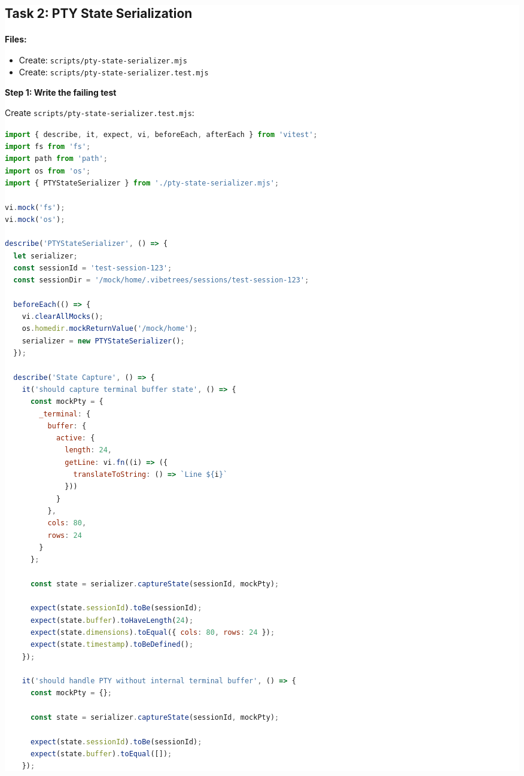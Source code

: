 
## Task 2: PTY State Serialization

**Files:**
- Create: `scripts/pty-state-serializer.mjs`
- Create: `scripts/pty-state-serializer.test.mjs`

**Step 1: Write the failing test**

Create `scripts/pty-state-serializer.test.mjs`:

```javascript
import { describe, it, expect, vi, beforeEach, afterEach } from 'vitest';
import fs from 'fs';
import path from 'path';
import os from 'os';
import { PTYStateSerializer } from './pty-state-serializer.mjs';

vi.mock('fs');
vi.mock('os');

describe('PTYStateSerializer', () => {
  let serializer;
  const sessionId = 'test-session-123';
  const sessionDir = '/mock/home/.vibetrees/sessions/test-session-123';

  beforeEach(() => {
    vi.clearAllMocks();
    os.homedir.mockReturnValue('/mock/home');
    serializer = new PTYStateSerializer();
  });

  describe('State Capture', () => {
    it('should capture terminal buffer state', () => {
      const mockPty = {
        _terminal: {
          buffer: {
            active: {
              length: 24,
              getLine: vi.fn((i) => ({
                translateToString: () => `Line ${i}`
              }))
            }
          },
          cols: 80,
          rows: 24
        }
      };

      const state = serializer.captureState(sessionId, mockPty);

      expect(state.sessionId).toBe(sessionId);
      expect(state.buffer).toHaveLength(24);
      expect(state.dimensions).toEqual({ cols: 80, rows: 24 });
      expect(state.timestamp).toBeDefined();
    });

    it('should handle PTY without internal terminal buffer', () => {
      const mockPty = {};

      const state = serializer.captureState(sessionId, mockPty);

      expect(state.sessionId).toBe(sessionId);
      expect(state.buffer).toEqual([]);
    });
```
